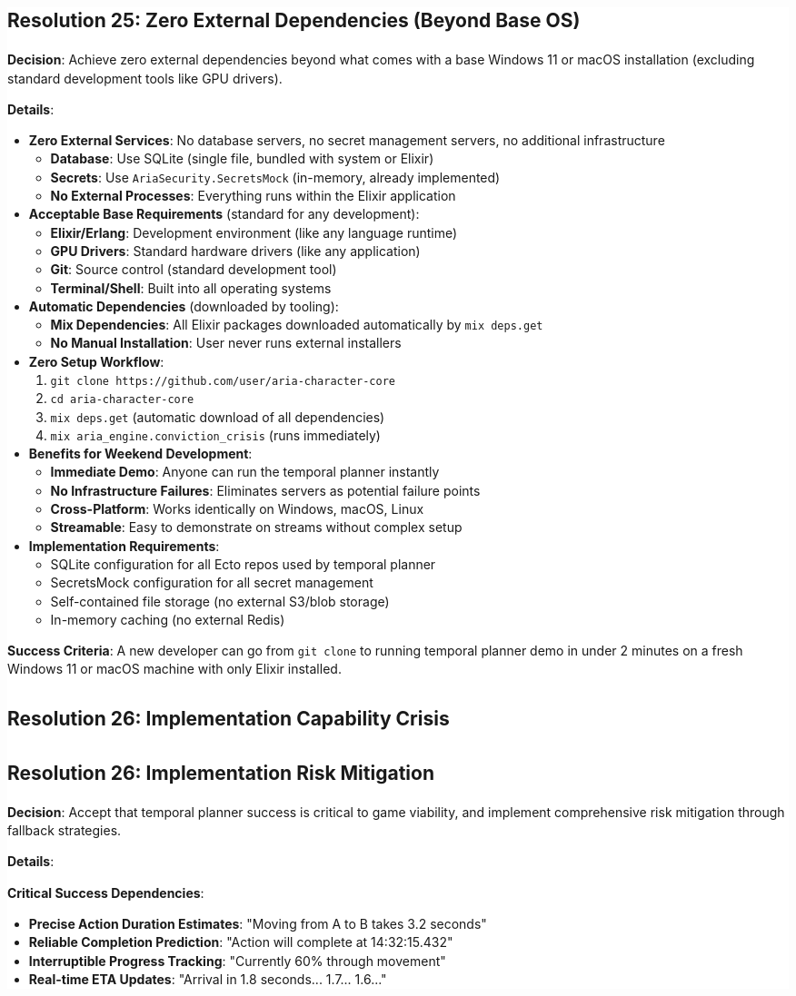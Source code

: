## Resolution 25: Zero External Dependencies (Beyond Base OS)

**Decision**: Achieve zero external dependencies beyond what comes with a base Windows 11 or macOS installation (excluding standard development tools like GPU drivers).

**Details**:

- **Zero External Services**: No database servers, no secret management servers, no additional infrastructure
  - **Database**: Use SQLite (single file, bundled with system or Elixir)
  - **Secrets**: Use `AriaSecurity.SecretsMock` (in-memory, already implemented)
  - **No External Processes**: Everything runs within the Elixir application
- **Acceptable Base Requirements** (standard for any development):
  - **Elixir/Erlang**: Development environment (like any language runtime)
  - **GPU Drivers**: Standard hardware drivers (like any application)
  - **Git**: Source control (standard development tool)
  - **Terminal/Shell**: Built into all operating systems
- **Automatic Dependencies** (downloaded by tooling):
  - **Mix Dependencies**: All Elixir packages downloaded automatically by `mix deps.get`
  - **No Manual Installation**: User never runs external installers
- **Zero Setup Workflow**:
  1. `git clone https://github.com/user/aria-character-core`
  2. `cd aria-character-core`
  3. `mix deps.get` (automatic download of all dependencies)
  4. `mix aria_engine.conviction_crisis` (runs immediately)
- **Benefits for Weekend Development**:
  - **Immediate Demo**: Anyone can run the temporal planner instantly
  - **No Infrastructure Failures**: Eliminates servers as potential failure points
  - **Cross-Platform**: Works identically on Windows, macOS, Linux
  - **Streamable**: Easy to demonstrate on streams without complex setup
- **Implementation Requirements**:
  - SQLite configuration for all Ecto repos used by temporal planner
  - SecretsMock configuration for all secret management
  - Self-contained file storage (no external S3/blob storage)
  - In-memory caching (no external Redis)

**Success Criteria**: A new developer can go from `git clone` to running temporal planner demo in under 2 minutes on a fresh Windows 11 or macOS machine with only Elixir installed.

## Resolution 26: Implementation Capability Crisis

## Resolution 26: Implementation Risk Mitigation

**Decision**: Accept that temporal planner success is critical to game viability, and implement comprehensive risk mitigation through fallback strategies.

**Details**:

**Critical Success Dependencies**:
- **Precise Action Duration Estimates**: "Moving from A to B takes 3.2 seconds"
- **Reliable Completion Prediction**: "Action will complete at 14:32:15.432"
- **Interruptible Progress Tracking**: "Currently 60% through movement"
- **Real-time ETA Updates**: "Arrival in 1.8 seconds... 1.7... 1.6..."
